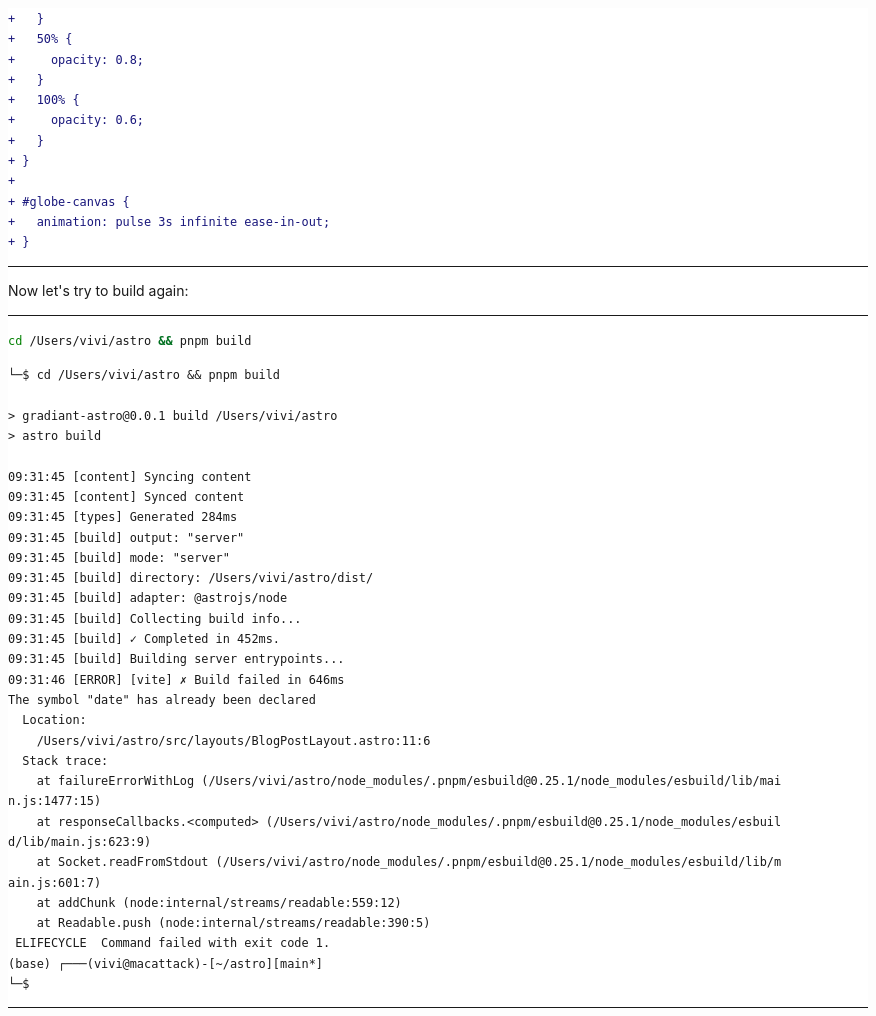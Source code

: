 ```diff
+   }
+   50% {
+     opacity: 0.8;
+   }
+   100% {
+     opacity: 0.6;
+   }
+ }
+ 
+ #globe-canvas {
+   animation: pulse 3s infinite ease-in-out;
+ } 
```

---

Now let's try to build again:

---

```bash
cd /Users/vivi/astro && pnpm build
```

```
└─$ cd /Users/vivi/astro && pnpm build

> gradiant-astro@0.0.1 build /Users/vivi/astro
> astro build

09:31:45 [content] Syncing content
09:31:45 [content] Synced content
09:31:45 [types] Generated 284ms
09:31:45 [build] output: "server"
09:31:45 [build] mode: "server"
09:31:45 [build] directory: /Users/vivi/astro/dist/
09:31:45 [build] adapter: @astrojs/node
09:31:45 [build] Collecting build info...
09:31:45 [build] ✓ Completed in 452ms.
09:31:45 [build] Building server entrypoints...
09:31:46 [ERROR] [vite] ✗ Build failed in 646ms
The symbol "date" has already been declared
  Location:
    /Users/vivi/astro/src/layouts/BlogPostLayout.astro:11:6
  Stack trace:
    at failureErrorWithLog (/Users/vivi/astro/node_modules/.pnpm/esbuild@0.25.1/node_modules/esbuild/lib/mai
n.js:1477:15)
    at responseCallbacks.<computed> (/Users/vivi/astro/node_modules/.pnpm/esbuild@0.25.1/node_modules/esbuil
d/lib/main.js:623:9)
    at Socket.readFromStdout (/Users/vivi/astro/node_modules/.pnpm/esbuild@0.25.1/node_modules/esbuild/lib/m
ain.js:601:7)
    at addChunk (node:internal/streams/readable:559:12)
    at Readable.push (node:internal/streams/readable:390:5)
 ELIFECYCLE  Command failed with exit code 1.
(base) ┌───(vivi@macattack)-[~/astro][main*] 
└─$
```

---